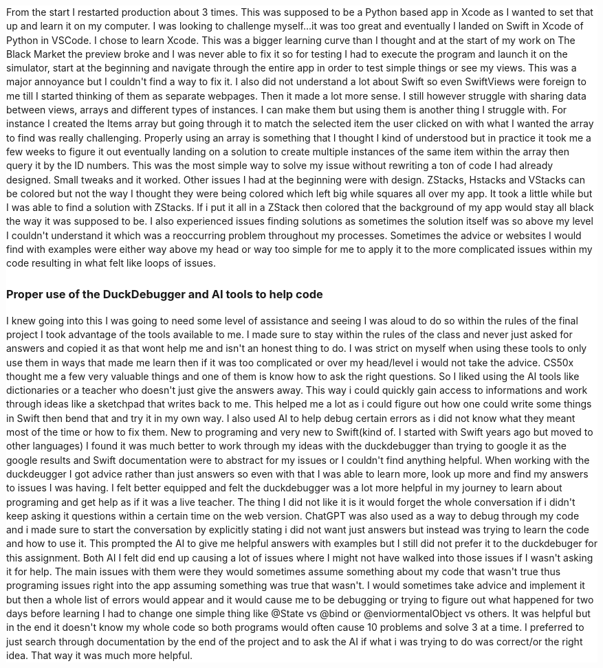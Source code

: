 From the start I restarted production about 3 times. This was supposed to be a Python based app in Xcode as I wanted to set that up and learn it on my computer. I was looking to challenge myself...it was too great and eventually I landed on Swift in Xcode of Python in VSCode. I chose to learn Xcode. This was a bigger learning curve than I thought and at the start of my work on The Black Market the preview broke and I was never able to fix it so for testing I had to execute the program and launch it on the simulator, start at the beginning and navigate through the entire app in order to test simple things or see my views. This was a major annoyance but I couldn't find a way to fix it. I also did not understand a lot about Swift so even SwiftViews were foreign to me till I started thinking of them as separate webpages. Then it made a lot more sense. I still however struggle with sharing data between views, arrays and different types of instances. I can make them but using them is another thing I struggle with. For instance I created the Items array but going through it to match the selected item the user clicked on with what I wanted the array to find was really challenging. Properly using an array is something that I thought I kind of understood but in practice it took me a few weeks to figure it out eventually landing on a solution to create multiple instances of the same item within the array then query it by the ID numbers. This was the most simple way to solve my issue without rewriting a ton of code I had already designed. Small tweaks and it worked. Other issues I had at the beginning were with design. ZStacks, Hstacks and VStacks can be colored but not the way I thought they were being colored which left big while squares all over my app. It took a little while but I was able to find a solution with ZStacks. If i put it all in a ZStack then colored that the background of my app would stay all black the way it was supposed to be. I also experienced issues finding solutions as sometimes the solution itself was so above my level I couldn't understand it which was a reoccurring problem throughout my processes. Sometimes the advice or websites I would find with examples were either way above my head or way too simple for me to apply it to the more complicated issues within my code resulting in what felt like loops of issues. 
### Proper use of the DuckDebugger and AI tools to help code
I knew going into this I was going to need some level of assistance and seeing I was aloud to do so within the rules of the final project I took advantage of the tools available to me. I made sure to stay within the rules of the class and never just asked for answers and copied it as that wont help me and isn't an honest thing to do. I was strict on myself when using these tools to only use them in ways that made me learn then if it was too complicated or over my head/level i would not take the advice. CS50x thought me a few very valuable things and one of them is know how to ask the right questions. So I liked using the AI tools like dictionaries or a teacher who doesn't just give the answers away. This way i could quickly gain access to informations and work through ideas like a sketchpad that writes back to me. This helped me a lot as i could figure out how one could write some things in Swift then bend that and try it in my own way. I also used AI to help debug certain errors as i did not know what they meant most of the time or how to fix them. New to programing and very new to Swift(kind of. I started with Swift years ago but moved to other languages) I found it was much better to work through my ideas with the duckdebugger than trying to google it as the google results and Swift documentation were to abstract for my issues or I couldn't find anything helpful. When working with the duckdeugger I got advice rather than just answers so even with that I was able to learn more, look up more and find my answers to issues I was having. I felt better equipped and felt the duckdebugger was a lot more helpful in my journey to learn about programing and get help as if it was a live teacher. The thing I did not like it is it would forget the whole conversation if i didn't keep asking it questions within a certain time on the web version. ChatGPT was also used as a way to debug through my code and i made sure to start the conversation by explicitly stating i did not want just answers but instead was trying to learn the code and how to use it. This prompted the AI to give me helpful answers with examples but I still did not prefer it to the duckdebuger for this assignment. Both AI I felt did end up causing a lot of issues where I might not have walked into those issues if I wasn't asking it for help. The main issues with them were they would sometimes assume something about my code that wasn't true thus programing issues right into the app assuming something was true that wasn't. I would sometimes take advice and implement it but then a whole list of errors would appear and it would cause me to be debugging or trying to figure out what happened for two days before learning I had to change one simple thing like @State vs @bind or @enviormentalObject vs others. It was helpful but in the end it doesn't know my whole code so both programs would often cause 10 problems and solve 3 at a time. I preferred to just search through documentation by the end of the project and to ask the AI if what i was trying to do was correct/or the right idea. That way it was much more helpful. 
